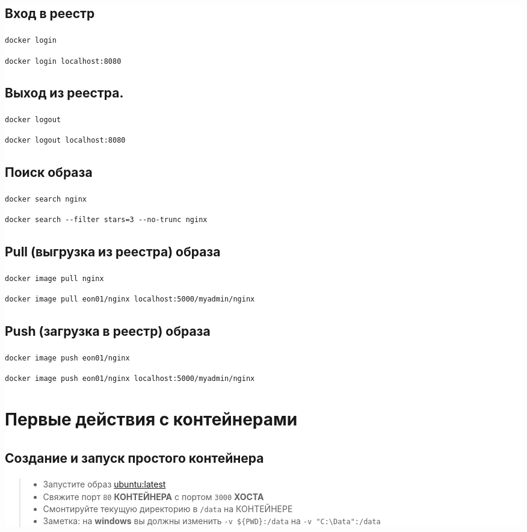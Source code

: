 ## Вход в реестр

```
docker login
```

```
docker login localhost:8080
```

## Выход из реестра.

```
docker logout
```

```
docker logout localhost:8080
```

## Поиск образа

```
docker search nginx
```

```
docker search --filter stars=3 --no-trunc nginx
```

## Pull (выгрузка из реестра) образа

```
docker image pull nginx
```

```
docker image pull eon01/nginx localhost:5000/myadmin/nginx
```

## Push (загрузка в реестр) образа

```
docker image push eon01/nginx
```

```
docker image push eon01/nginx localhost:5000/myadmin/nginx
```

# Первые действия с контейнерами

## Создание и запуск простого контейнера

> - Запустите образ [ubuntu:latest](https://hub.docker.com/_/ubuntu/)
> - Свяжите порт `80` **КОНТЕЙНЕРА** с портом `3000` **ХОСТА** 
> - Смонтируйте текущую директорию в `/data` на КОНТЕЙНЕРЕ
> - Заметка: на **windows** вы должны изменить `-v ${PWD}:/data` на `-v "C:\Data":/data`
